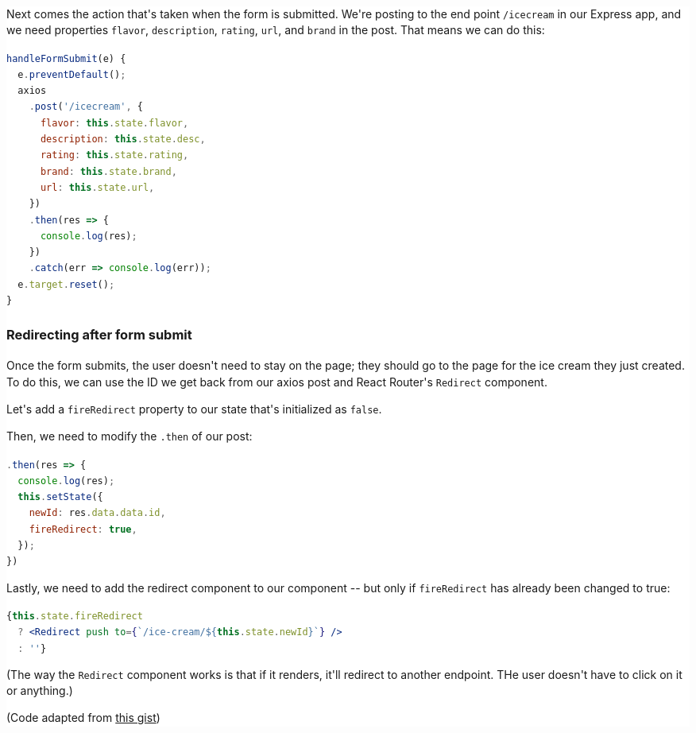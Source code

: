 Next comes the action that's taken when the form is submitted. We're posting to the end point `/icecream` in our Express app, and we need properties `flavor`, `description`, `rating`, `url`, and `brand` in the post. That means we can do this:

```js
handleFormSubmit(e) {
  e.preventDefault();
  axios
    .post('/icecream', {
      flavor: this.state.flavor,
      description: this.state.desc,
      rating: this.state.rating,
      brand: this.state.brand,
      url: this.state.url,
    })
    .then(res => {
      console.log(res);
    })
    .catch(err => console.log(err));
  e.target.reset();
}
```

### Redirecting after form submit

Once the form submits, the user doesn't need to stay on the page; they should go to the page for the ice cream they just created. To do this, we can use the ID we get back from our axios post and React Router's `Redirect` component.

Let's add a `fireRedirect` property to our state that's initialized as `false`. 

Then, we need to modify the `.then` of our post:

```js
.then(res => {
  console.log(res);
  this.setState({
    newId: res.data.data.id,
    fireRedirect: true,
  });
})
```

Lastly, we need to add the redirect component to our component -- but only if `fireRedirect` has already been changed to true:

```jsx
{this.state.fireRedirect
  ? <Redirect push to={`/ice-cream/${this.state.newId}`} />
  : ''}
```

(The way the `Redirect` component works is that if it renders, it'll redirect to another endpoint. THe user doesn't have to click on it or anything.)

(Code adapted from [this gist](https://gist.github.com/verticalgrain/195468e69f2ac88f3d9573d285b09764))
